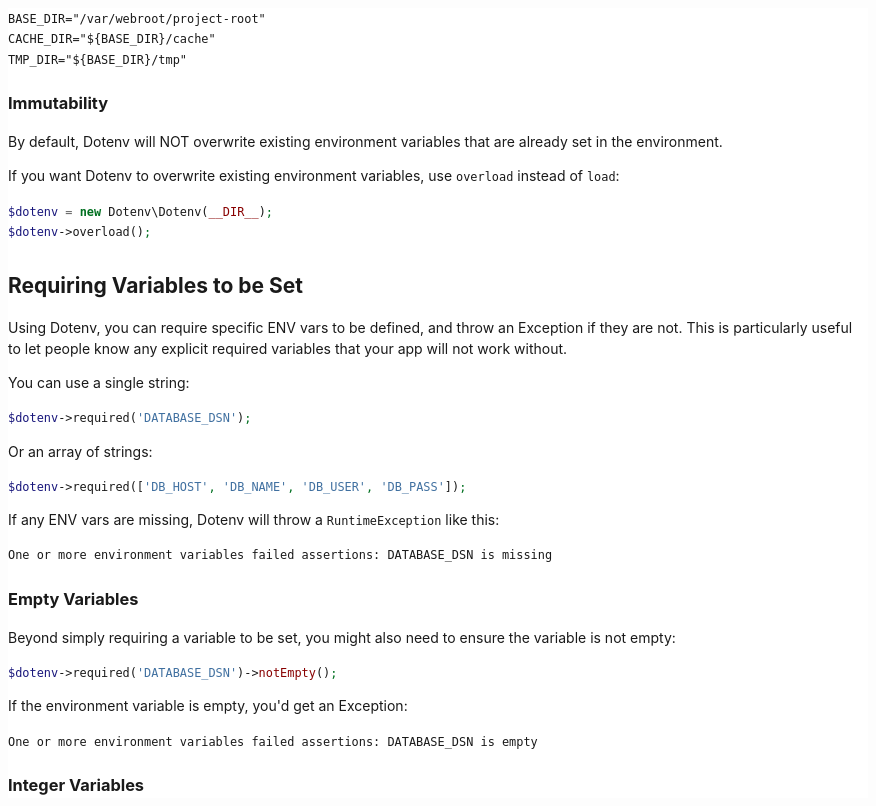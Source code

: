 ```shell
BASE_DIR="/var/webroot/project-root"
CACHE_DIR="${BASE_DIR}/cache"
TMP_DIR="${BASE_DIR}/tmp"
```

### Immutability

By default, Dotenv will NOT overwrite existing environment variables that are
already set in the environment.

If you want Dotenv to overwrite existing environment variables, use `overload`
instead of `load`:

```php
$dotenv = new Dotenv\Dotenv(__DIR__);
$dotenv->overload();
```

Requiring Variables to be Set
-----------------------------

Using Dotenv, you can require specific ENV vars to be defined, and throw
an Exception if they are not. This is particularly useful to let people know
any explicit required variables that your app will not work without.

You can use a single string:

```php
$dotenv->required('DATABASE_DSN');
```

Or an array of strings:

```php
$dotenv->required(['DB_HOST', 'DB_NAME', 'DB_USER', 'DB_PASS']);
```

If any ENV vars are missing, Dotenv will throw a `RuntimeException` like this:

```
One or more environment variables failed assertions: DATABASE_DSN is missing
```

### Empty Variables

Beyond simply requiring a variable to be set, you might also need to ensure the
variable is not empty:

```php
$dotenv->required('DATABASE_DSN')->notEmpty();
```

If the environment variable is empty, you'd get an Exception:

```
One or more environment variables failed assertions: DATABASE_DSN is empty
```

### Integer Variables
